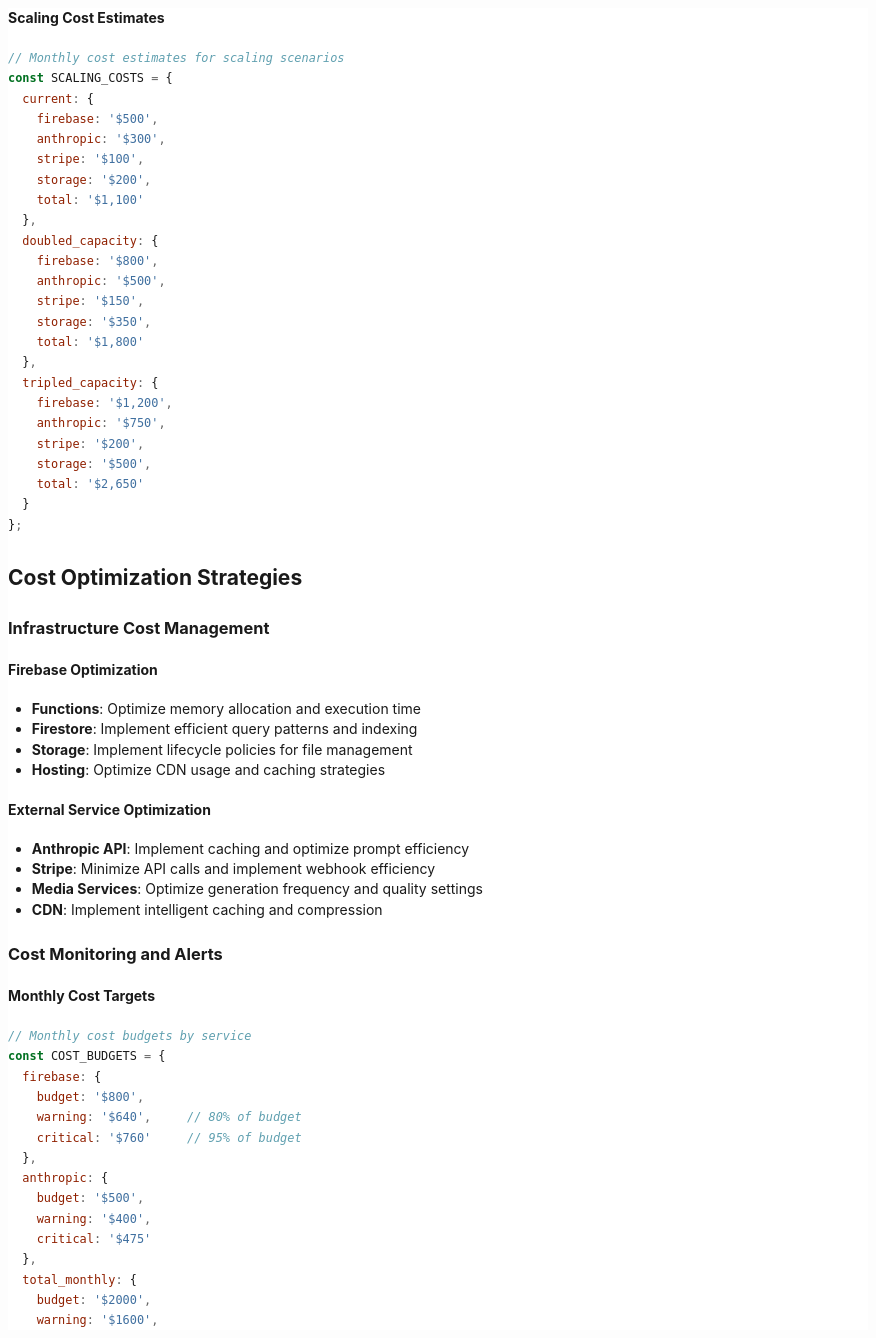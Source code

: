 #### Scaling Cost Estimates
```javascript
// Monthly cost estimates for scaling scenarios
const SCALING_COSTS = {
  current: {
    firebase: '$500',
    anthropic: '$300',
    stripe: '$100',
    storage: '$200',
    total: '$1,100'
  },
  doubled_capacity: {
    firebase: '$800',
    anthropic: '$500',
    stripe: '$150',
    storage: '$350',
    total: '$1,800'
  },
  tripled_capacity: {
    firebase: '$1,200',
    anthropic: '$750',
    stripe: '$200',
    storage: '$500',
    total: '$2,650'
  }
};
```

## Cost Optimization Strategies

### Infrastructure Cost Management

#### Firebase Optimization
- **Functions**: Optimize memory allocation and execution time
- **Firestore**: Implement efficient query patterns and indexing
- **Storage**: Implement lifecycle policies for file management
- **Hosting**: Optimize CDN usage and caching strategies

#### External Service Optimization
- **Anthropic API**: Implement caching and optimize prompt efficiency
- **Stripe**: Minimize API calls and implement webhook efficiency
- **Media Services**: Optimize generation frequency and quality settings
- **CDN**: Implement intelligent caching and compression

### Cost Monitoring and Alerts

#### Monthly Cost Targets
```javascript
// Monthly cost budgets by service
const COST_BUDGETS = {
  firebase: {
    budget: '$800',
    warning: '$640',     // 80% of budget
    critical: '$760'     // 95% of budget
  },
  anthropic: {
    budget: '$500',
    warning: '$400',
    critical: '$475'
  },
  total_monthly: {
    budget: '$2000',
    warning: '$1600',
```